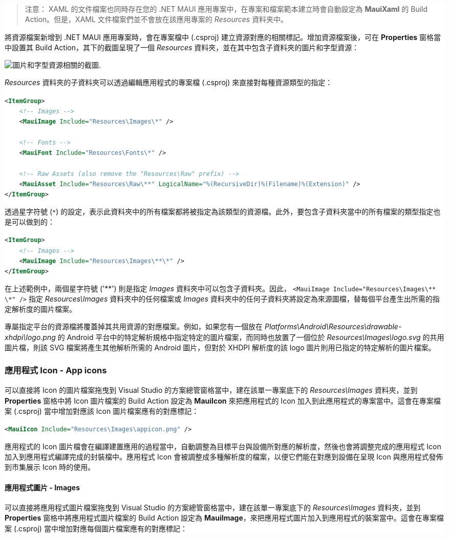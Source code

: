 > 注意：
> XAML 的文件檔案也同時存在您的 .NET MAUI 應用專案中，在專案和檔案範本建立時會自動設定為 **MauiXaml** 的 Build Action。但是，XAML 文件檔案們並不會放在該應用專案的 _Resources_ 資料夹中。

將資源檔案新增到 .NET MAUI 應用專案時，會在專案檔中 (.csproj) 建立資源對應的相關標記。增加資源檔案後，可在 **Properties** 窗格當中設置其 Build Action，其下的截圖呈現了一個 _Resources_ 資料夾，並在其中包含子資料夾的圖片和字型資源：

![圖片和字型資源相關的截圖.](../Art/ResourcesSingleProject.png)

_Resources_ 資料夾的子資料夾可以透過編輯應用程式的專案檔 (.csproj) 來直接對每種資源類型的指定：

```xml
<ItemGroup>
    <!-- Images -->
    <MauiImage Include="Resources\Images\*" />

    <!-- Fonts -->
    <MauiFont Include="Resources\Fonts\*" />

    <!-- Raw Assets (also remove the "Resources\Raw" prefix) -->
    <MauiAsset Include="Resources\Raw\**" LogicalName="%(RecursiveDir)%(Filename)%(Extension)" />
</ItemGroup>
```

透過星字符號 (`*`) 的設定，表示此資料夾中的所有檔案都將被指定為該類型的資源檔。此外，要包含子資料夾當中的所有檔案的類型指定也是可以做到的：

```xml
<ItemGroup>
    <!-- Images -->
    <MauiImage Include="Resources\Images\**\*" />
</ItemGroup>
```

在上述範例中，兩個星字符號 ('**') 則是指定 _Images_ 資料夾中可以包含子資料夾。因此， `<MauiImage Include="Resources\Images\**\*" />` 指定 _Resources\Images_ 資料夾中的任何檔案或 _Images_ 資料夾中的任何子資料夾將設定為來源圖檔，替每個平台產生出所需的指定解析度的圖片檔案。

專屬指定平台的資源檔將覆蓋掉其共用資源的對應檔案。例如，如果您有一個放在 _Platforms\Android\Resources\drawable-xhdpi\logo.png_ 的 Android 平台中的特定解析規格中指定特定的圖片檔案，而同時也放置了一個位於 _Resources\Images\logo.svg_ 的共用圖片檔，則該 SVG 檔案將產生其他解析所需的 Android 圖片，但對於 XHDPI 解析度的該 logo 圖片則用已指定的特定解析的圖片檔案。

### 應用程式 Icon - App icons

可以直接將 Icon 的圖片檔案拖曳到 Visual Studio 的方案總管窗格當中，建在該單一專案底下的 _Resources\Images_ 資料夾，並到 **Properties** 窗格中將 Icon 圖片檔案的 Build Action 設定為 **MauiIcon** 來把應用程式的 Icon 加入到此應用程式的專案當中。這會在專案檔案 (.csproj) 當中增加對應該 Icon 圖片檔案應有的對應標記：

```xml
<MauiIcon Include="Resources\Images\appicon.png" />
```

應用程式的 Icon 圖片檔會在編譯建置應用的過程當中，自動調整為目標平台與設備所對應的解析度，然後也會將調整完成的應用程式 Icon 加入到應用程式編譯完成的封裝檔中。應用程式 Icon 會被調整成多種解析度的檔案，以便它們能在對應到設備在呈現 Icon 與應用程式發佈到市集展示 Icon 時的使用。

#### 應用程式圖片 - Images

可以直接將應用程式圖片檔案拖曳到 Visual Studio 的方案總管窗格當中，建在該單一專案底下的 _Resources\Images_ 資料夾，並到 **Properties** 窗格中將應用程式圖片檔案的 Build Action 設定為 **MauiImage**，來把應用程式圖片加入到應用程式的裝案當中。這會在專案檔案 (.csproj) 當中增加對應每個圖片檔案應有的對應標記：
